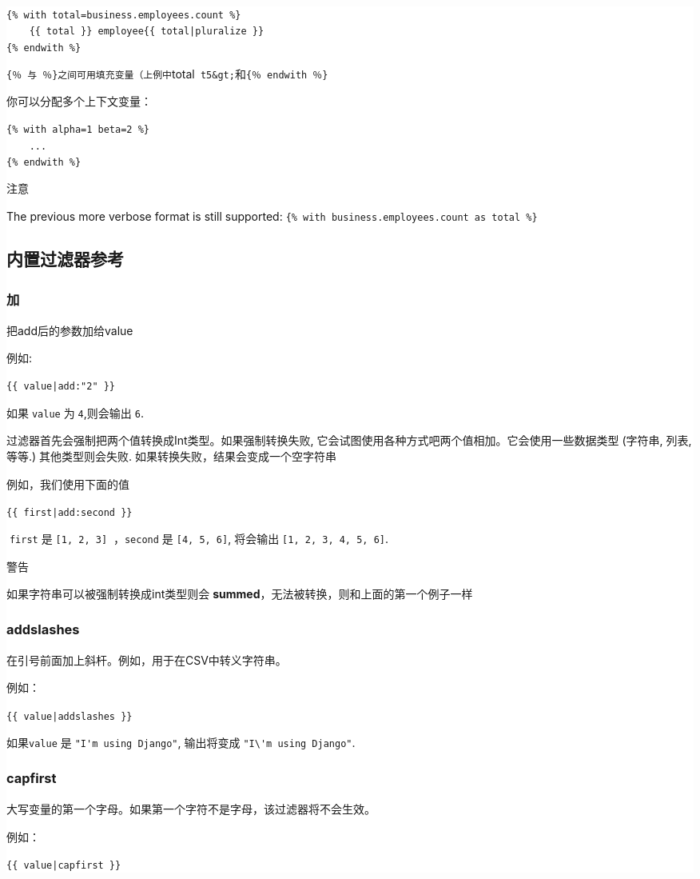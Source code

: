 ```
{% with total=business.employees.count %}
    {{ total }} employee{{ total|pluralize }}
{% endwith %}

```

`{％ 与 ％}之间可用填充变量（上例中`total` t5&gt;`和`{％ endwith ％}`

你可以分配多个上下文变量：

```
{% with alpha=1 beta=2 %}
    ...
{% endwith %}

```

注意

The previous more verbose format is still supported: `{% with business.employees.count as total %}`

## 内置过滤器参考 

### 加

把add后的参数加给value

例如:

```
{{ value|add:"2" }}

```

如果 `value` 为 `4`,则会输出 `6`.

过滤器首先会强制把两个值转换成Int类型。如果强制转换失败, 它会试图使用各种方式吧两个值相加。它会使用一些数据类型 (字符串, 列表, 等等.) 其他类型则会失败. 如果转换失败，结果会变成一个空字符串

例如，我们使用下面的值

```
{{ first|add:second }}

```

 `first` 是 `[1, 2, 3]`  ，`second` 是 `[4, 5, 6]`, 将会输出 `[1, 2, 3, 4, 5, 6]`.

警告

如果字符串可以被强制转换成int类型则会 **summed**，无法被转换，则和上面的第一个例子一样

### addslashes

在引号前面加上斜杆。例如，用于在CSV中转义字符串。

例如：

```
{{ value|addslashes }}

```

如果`value` 是 `"I'm using Django"`, 输出将变成 `"I\'m using Django"`.

### capfirst

大写变量的第一个字母。如果第一个字符不是字母，该过滤器将不会生效。

例如：

```
{{ value|capfirst }}
```